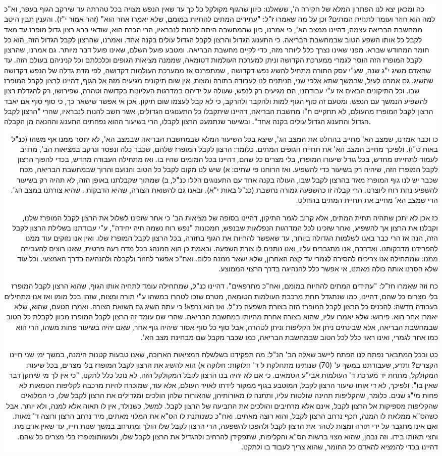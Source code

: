 כה ומכאן יצא לנו הפתרון המלא של חקירה ה', ששאלנו: כיוון שהגוף מקולקל כל כך עד שאין הנפש מצויה בכל טהרתה עד שירקב הגוף בעפר, וא"כ למה הוא חוזר ועומד לתחית המתים? וכן על מה שאמרו ז"ל: "עתידים המתים להחיות במומם, שלא יאמרו אחר הוא" (זהר אמור י"ז). והענין תבין היטב ממחשבת הבריאה עצמה, דהיינו ממצב הא', כי אמרנו, כיון שהמחשבה היתה להנות לנבראיו, הרי הכרח הוא, שודאי ברא רצון גדול מופרז עד מאד לקבל כל אותו השפע הטוב שבמחשבת הבריאה. כי התענוג הגדול והרצון לקבל הגדול עולים בקנה אחד. ואמרנו, שהרצון לקבל הגדול הזה, הוא כל חומר המחודש שברא. מפני שאינו נצרך כלל ליותר מזה, כדי לקיים מחשבת הבריאה. ומטבע פועל השלם, שאינו פועל דבר מיותר. גם אמרנו, שהרצון לקבל המופרז הזה הוסר לגמרי ממערכת הקדושה וניתן למערכת העולמות דטומאה, שממנה מציאות הגופים וכלכלתם וכל קניניהם בעולם הזה. עד שהאדם משיג י"ג שנה, שע"י עסק התורה מתחיל להשיג נפש דקדושה , שמתפרנס אז ממערכת העולמות דקדושה, לפי מדת גדלה של הנפש דקדושה שהשיג. גם אמרנו לעיל, שבמשך שתא אלפי שני, הניתנים לנו לעבודה בתורה ומצות, אין שום תיקונים מגיעים מזה אל הגוף, דהיינו לרצון לקבל המופרז שבו. וכל התיקונים הבאים אז ע"י עבודתנו, הם מגיעים רק לנפש, שעולה על ידיהם במדרגות העליונות בקדושה וטהרה, שפירושו, רק להגדלת רצון להשפיע הנמשך עם הנפש. ומטעם זה סוף הגוף למות ולהקבר ולהרקב, כי לא קבל לעצמו שום תיקון. אכן אי אפשר שישאר כך, כי סוף סוף אם יאבד הרצון לקבל המופרז מהעולם, לא תתקיים ח"ו מחשבת הבריאה, דהיינו שיתקבלו כל התענוגים הגדולים, אשר חשב להנות לנבראיו, שהרי "הרצון לקבל הגדול והתענוג הגדול עולים בקנה אחד". ובשיעור שנתמעט הרצון לקבלו, הרי בשיעור ההוא נפחתים התענוג וההנאה מן הקבלה.   
</p>  
<p dir='rtl'>  
כו וכבר אמרנו, שמצב הא' מחייב בהחלט את המצב הג', שיצא בכל השיעור המלא שבמחשבת הבריאה שבמצב הא', לא יחסר ממנו אף משהו (כנ"ל באות ט"ו). ולפיכך מחייב המצב הא' את תחיית הגופים המתים. כלומר: הרצון לקבל המופרז שלהם, שכבר כלה ונפסד ונרקב במציאות הב', מחויב לעמוד לתחייתו מחדש, בכל גודל שיעורו המופרז, בלי מצרים כל שהם, דהיינו בכל המומים שהיו בו. ואז מתחילה העבודה מחדש, בכדי להפוך הרצון לקבל המופרז הזה, שיהיה רק בשיעור כדי להשפיע. ואז הרוחנו פי שתים: א) שיש לנו מקום לקבל כל הטוב והנועם והרוך שבמחשבת הבריאה, מכח שכבר יש לנו גוף המופרז מאד בהרצון לקבל שבו, העולה בקנה אחד עם התענוגים הללו כנ"ל, ב) שמתוך שקבלתנו באופן הזה, לא תהיה רק בשיעור להשפיע נחת רוח ליוצרנו. הרי קבלה זו כהשפעה גמורה נחשבת (כנ"ל באות י"א). ובאנו גם להשואת הצורה, שהיא הדבקות . שהיא צורתנו במצב הג'. הרי שמצב הא' מחייב את תחיית המתים בהחלט.   
</p>  
<p dir='rtl'>  
כז אכן לא יתכן שתהיה תחית המתים, אלא קרוב לגמר התיקון, דהיינו בסופה של מציאות הב' כי אחר שזכינו לשלול את הרצון לקבל המופרז שלנו, וקבלנו את הרצון אך להשפיע, ואחר שזכינו לכל המדרגות הנפלאות שבנפש, חמכונות "נפש רוח נשמה חיה יחידה", ע"י עבודתנו בשלילת הרצון לקבל הזה, הנה אז הרי כבר באנו לשלמות הגדולה ביותר, עד שאפשר להחיות את הגוף בחזרה, בכל הרצון לקבל המופרז שלו. ואין אנו נזוקים עוד ממנו להפרידנו מדבקותנו. ואדרבה, אנו מתגברים עליו, ואנו נותנים לו צורת השפעה. ובאמת כן הוא המנהג בכל מדה רעה פרטית, שאנו רוצים להעבירה ממנו: שמתחילה אנו צריכים להסירה לגמרי עד קצה האחרון, שלא ישאר ממנה כלום. ואח"כ אפשר לחזור ולקבלה ולהנהיגה בדרך האמצעי. וכל עוד שלא הסרנו אותה כולה מאתנו, אי אפשר כלל להנהיגה בדרך הרצוי הממוצע.   
</p>  
<p dir='rtl'>  
כח וזה שאמרו חז"ל: "עתידים המתים להחיות במומם, ואח"כ מתרפאים". דהיינו כנ"ל, שמתחילה עומד לתחיה אותו הגוף, שהוא הרצון לקבל המופרז בלי מצרים כל שהם, דהיינו, כמו שנתגדל תחת מרכבת העולמות הטומאה, מטרם שזכו לטהרו במשהו ע"י תורה ומצות, שזהו בכל מומו ואז אנו מתחילים בעבודה חדשה: להכניס כל הרצון לקבל המופרז הזה בצורת השפעה כנ"ל. ואז הוא נרפא! כי עתה השיג גם השואת הצורה. ואמרו הטעם, שהוא, שלא יאמרו אחר הוא. פירוש: שלא יאמרו עליו, שהוא בצורה אחרת מהיותו במחשבת הבריאה. שהרי שם עומד זה הרצון לקבל המופרז מכוון לקבלת כל הטוב שבמחשבת הבריאה, אלא שבינתים ניתן אל הקליפות וניתן לטהרה, אבל סוף כל סוף אסור שיהיה גוף אחר, שאם יהיה בשיעור פחות משהו, הרי הוא כמו אחר לגמרי, ואינו ראוי כלל לכל הטוב שבמחשבת הבריאה, כמו שכבר מקבל שם מבחינת מצב הא'.   
</p>  
<p dir='rtl'>  
כט ובכל המתבאר נפתח לנו הפתח ליישב שאלה הב' הנ"ל: מה תפקידנו בשלשלת המציאות הארוכה, שאנו טבעות קטנות הימנה, במשך ימי שני חיינו הקצרים? ותדע, שעבודתנו במשך ע' (70) שנותינו מתחלקת ל ד' חלוקות: חלוקה א) הוא להשיג את הרצון לקבל המופרז בלי מצרים, בכל שיעורו המקולקל, מתחת יד מערכת ד' העולמות אבי"ע הטמאים. כי אם לא יהיה בנו הרצון לקבל המקולקל הזה, לא נוכל כלל לתקנו, "כי אין לך מי שיתקן דבר שאין בו". ולפיכך, לא די אותו שיעור הרצון לקבל, המוטבע בגוף ממקור לידתו לאויר העולם, אלא עוד, שמוכרח להיות מרכבה לקליפות הטמאות לא פחות מי"ג שנים. כלומר, שהקליפות תהינה שולטות עליו, ותתנה לו מאורותיהן, שהאורות שלהן הולכים ומגדילים את הרצון לקבל שלו, כי המלואים שהקליפות מספיקות אל הרצון לקבל, אינם אלא מרחיבים והולכים את התביעה של הרצון לקבל. למשל, כשנולד, אין לו תאוה אלא למנה, ולא יותר. אבל כשהס"א ממלאת לו המנה, תכף נרחב הרצון לקבל, והוא רוצה מאתים. ואח"כ כשנותנת לו הס"א את המלוי מאתים, מיד נרחב הרצון ורוצה ד' מאות. ואם אינו מתגבר על ידי תורה ומצות לטהר את הרצון לקבל ולהפכו להשפעה, הרי הרצון לקבל שלו הולך ומתרחב במשך שנות חייו, עד שאין אדם מת וחצי תאותו בידו. וזה נבחן, שהוא מצוי ברשות הס"א והקליפות, שתפקידן להרחיב ולהגדיל את הרצון לקבל שלו, ולעשותומופרז בלי מצרים כל שהם. דהיינו בכדי להמציא להאדם כל החומר, שהוא צריך לעבוד בו ולתקנו.   
</p>  
<p dir='rtl'>  